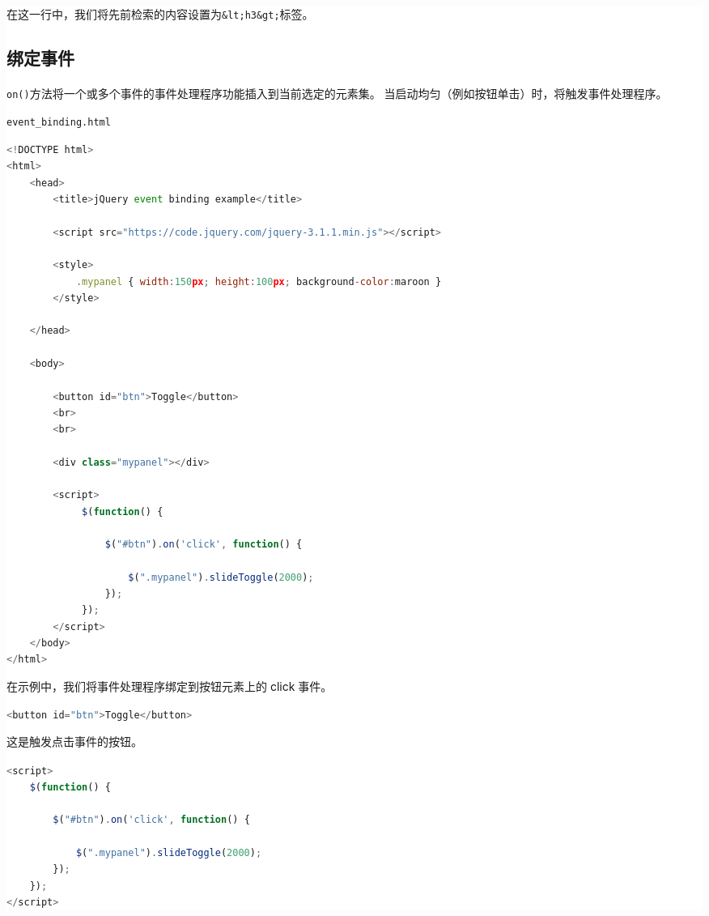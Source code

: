 在这一行中，我们将先前检索的内容设置为`&lt;h3&gt;`标签。

## 绑定事件

`on()`方法将一个或多个事件的事件处理程序功能插入到当前选定的元素集。 当启动均匀（例如按钮单击）时，将触发事件处理程序。

`event_binding.html`

```js
<!DOCTYPE html>
<html>
    <head>
        <title>jQuery event binding example</title>

        <script src="https://code.jquery.com/jquery-3.1.1.min.js"></script>   

        <style>
            .mypanel { width:150px; height:100px; background-color:maroon }
        </style>      

    </head>

    <body>      

        <button id="btn">Toggle</button>
        <br>
        <br>

        <div class="mypanel"></div>

        <script>
             $(function() { 

                 $("#btn").on('click', function() {

                     $(".mypanel").slideToggle(2000);
                 });
             });
        </script>    
    </body>
</html>

```

在示例中，我们将事件处理程序绑定到按钮元素上的 click 事件。

```js
<button id="btn">Toggle</button>

```

这是触发点击事件的按钮。

```js
<script>
    $(function() { 

        $("#btn").on('click', function() {

            $(".mypanel").slideToggle(2000);
        });
    });
</script>

```
